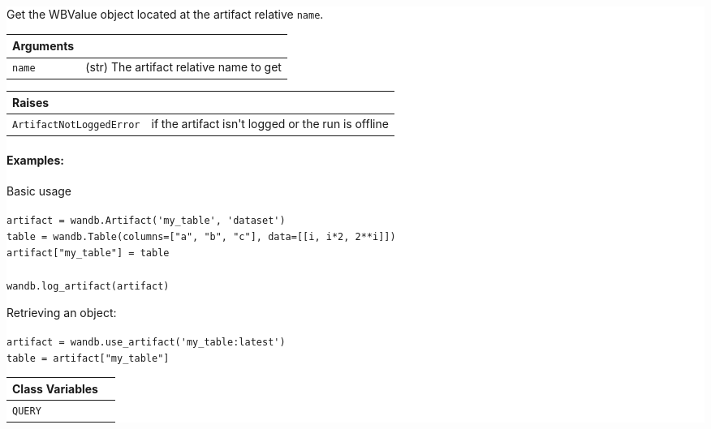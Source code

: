 Get the WBValue object located at the artifact relative `name`.


| Arguments | |
| :--- | :--- |
| `name` | (str) The artifact relative name to get |



| Raises | |
| :--- | :--- |
| `ArtifactNotLoggedError` | if the artifact isn't logged or the run is offline |



#### Examples:

Basic usage
```
artifact = wandb.Artifact('my_table', 'dataset')
table = wandb.Table(columns=["a", "b", "c"], data=[[i, i*2, 2**i]])
artifact["my_table"] = table

wandb.log_artifact(artifact)
```

Retrieving an object:
```
artifact = wandb.use_artifact('my_table:latest')
table = artifact["my_table"]
```






| Class Variables | |
| :--- | :--- |
| `QUERY` | |

